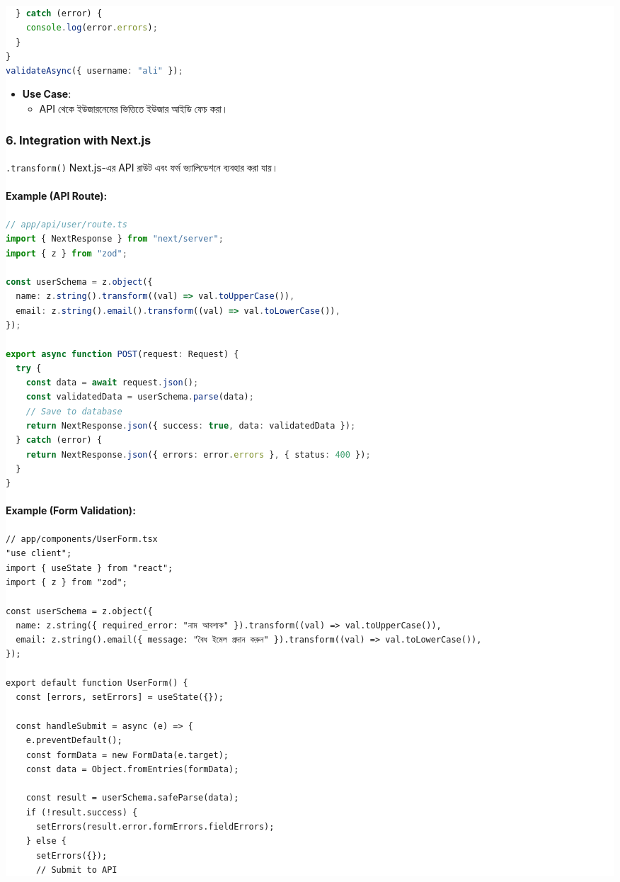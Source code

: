 ```typescript
  } catch (error) {
    console.log(error.errors);
  }
}
validateAsync({ username: "ali" });
```

- **Use Case**:
  - API থেকে ইউজারনেমের ভিত্তিতে ইউজার আইডি ফেচ করা।

### 6. Integration with Next.js
`.transform()` Next.js-এর API রাউট এবং ফর্ম ভ্যালিডেশনে ব্যবহার করা যায়।

#### Example (API Route):
```typescript
// app/api/user/route.ts
import { NextResponse } from "next/server";
import { z } from "zod";

const userSchema = z.object({
  name: z.string().transform((val) => val.toUpperCase()),
  email: z.string().email().transform((val) => val.toLowerCase()),
});

export async function POST(request: Request) {
  try {
    const data = await request.json();
    const validatedData = userSchema.parse(data);
    // Save to database
    return NextResponse.json({ success: true, data: validatedData });
  } catch (error) {
    return NextResponse.json({ errors: error.errors }, { status: 400 });
  }
}
```

#### Example (Form Validation):
```tsx
// app/components/UserForm.tsx
"use client";
import { useState } from "react";
import { z } from "zod";

const userSchema = z.object({
  name: z.string({ required_error: "নাম আবশ্যক" }).transform((val) => val.toUpperCase()),
  email: z.string().email({ message: "বৈধ ইমেল প্রদান করুন" }).transform((val) => val.toLowerCase()),
});

export default function UserForm() {
  const [errors, setErrors] = useState({});

  const handleSubmit = async (e) => {
    e.preventDefault();
    const formData = new FormData(e.target);
    const data = Object.fromEntries(formData);

    const result = userSchema.safeParse(data);
    if (!result.success) {
      setErrors(result.error.formErrors.fieldErrors);
    } else {
      setErrors({});
      // Submit to API
```